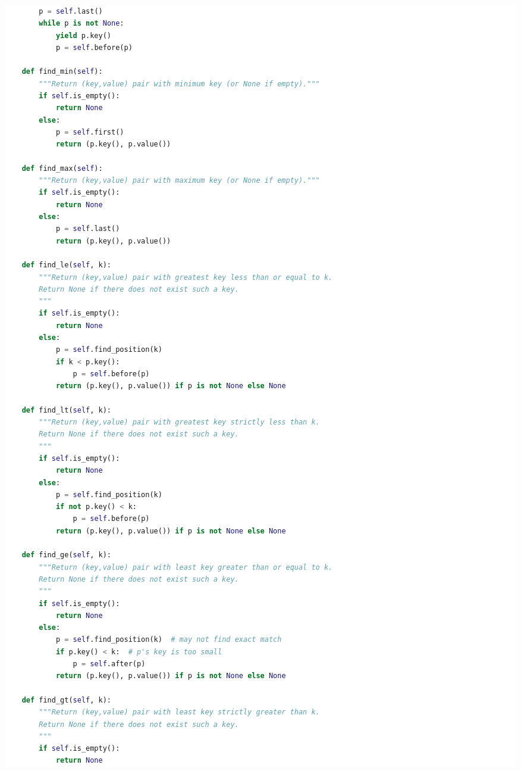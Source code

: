``` py title="tree_map.py" linenums="1"
        p = self.last()
        while p is not None:
            yield p.key()
            p = self.before(p)

    def find_min(self):
        """Return (key,value) pair with minimum key (or None if empty)."""
        if self.is_empty():
            return None
        else:
            p = self.first()
            return (p.key(), p.value())

    def find_max(self):
        """Return (key,value) pair with maximum key (or None if empty)."""
        if self.is_empty():
            return None
        else:
            p = self.last()
            return (p.key(), p.value())

    def find_le(self, k):
        """Return (key,value) pair with greatest key less than or equal to k.
        Return None if there does not exist such a key.
        """
        if self.is_empty():
            return None
        else:
            p = self.find_position(k)
            if k < p.key():
                p = self.before(p)
            return (p.key(), p.value()) if p is not None else None

    def find_lt(self, k):
        """Return (key,value) pair with greatest key strictly less than k.
        Return None if there does not exist such a key.
        """
        if self.is_empty():
            return None
        else:
            p = self.find_position(k)
            if not p.key() < k:
                p = self.before(p)
            return (p.key(), p.value()) if p is not None else None

    def find_ge(self, k):
        """Return (key,value) pair with least key greater than or equal to k.
        Return None if there does not exist such a key.
        """
        if self.is_empty():
            return None
        else:
            p = self.find_position(k)  # may not find exact match
            if p.key() < k:  # p's key is too small
                p = self.after(p)
            return (p.key(), p.value()) if p is not None else None

    def find_gt(self, k):
        """Return (key,value) pair with least key strictly greater than k.
        Return None if there does not exist such a key.
        """
        if self.is_empty():
            return None
```